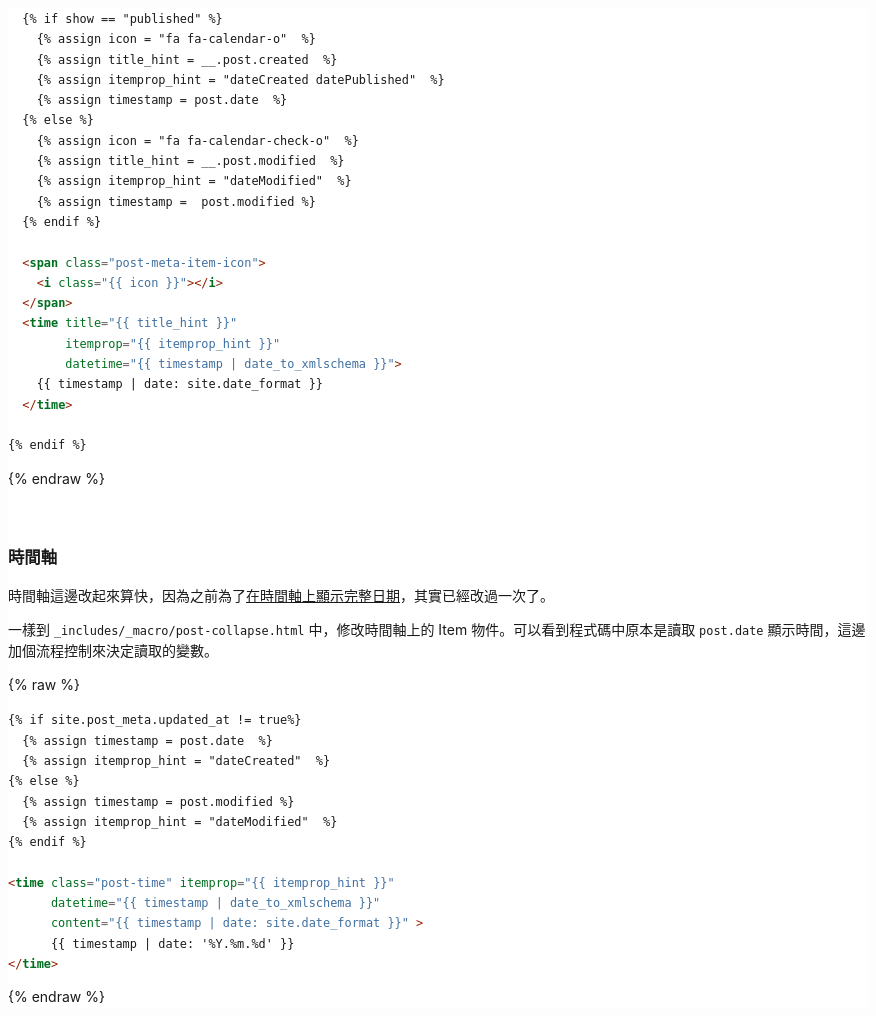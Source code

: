 ```html
  {% if show == "published" %}
    {% assign icon = "fa fa-calendar-o"  %}
    {% assign title_hint = __.post.created  %}
    {% assign itemprop_hint = "dateCreated datePublished"  %}              
    {% assign timestamp = post.date  %}
  {% else %} 
    {% assign icon = "fa fa-calendar-check-o"  %}
    {% assign title_hint = __.post.modified  %}
    {% assign itemprop_hint = "dateModified"  %}              
    {% assign timestamp =  post.modified %}        
  {% endif %}

  <span class="post-meta-item-icon">
    <i class="{{ icon }}"></i>
  </span>
  <time title="{{ title_hint }}" 
        itemprop="{{ itemprop_hint }}"
        datetime="{{ timestamp | date_to_xmlschema }}">
    {{ timestamp | date: site.date_format }}
  </time>

{% endif %}
```
{% endraw %}


<br> 

### 時間軸

時間軸這邊改起來算快，因為之前為了[在時間軸上顯示完整日期](/Show-Full-Timestamp-on-Timeline)，其實已經改過一次了。

一樣到 `_includes/_macro/post-collapse.html` 中，修改時間軸上的 Item 物件。可以看到程式碼中原本是讀取 `post.date` 顯示時間，這邊加個流程控制來決定讀取的變數。

{% raw %}
```html
{% if site.post_meta.updated_at != true%}
  {% assign timestamp = post.date  %}
  {% assign itemprop_hint = "dateCreated"  %}
{% else %}
  {% assign timestamp = post.modified %}
  {% assign itemprop_hint = "dateModified"  %}
{% endif %}

<time class="post-time" itemprop="{{ itemprop_hint }}"
      datetime="{{ timestamp | date_to_xmlschema }}"
      content="{{ timestamp | date: site.date_format }}" >
      {{ timestamp | date: '%Y.%m.%d' }}
</time>  
```
{% endraw %}
